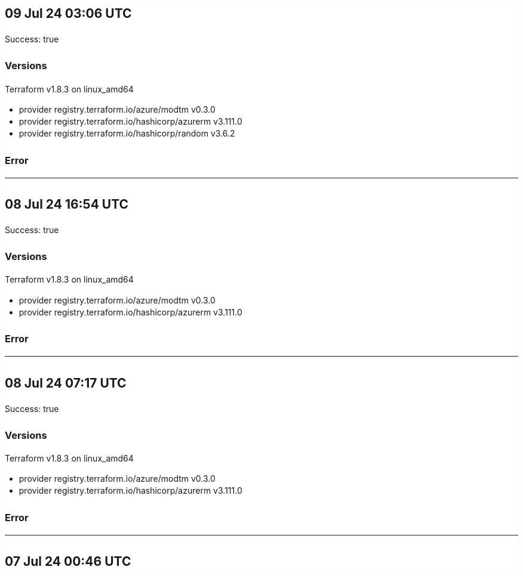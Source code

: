 ## 09 Jul 24 03:06 UTC

Success: true

### Versions

Terraform v1.8.3
on linux_amd64
+ provider registry.terraform.io/azure/modtm v0.3.0
+ provider registry.terraform.io/hashicorp/azurerm v3.111.0
+ provider registry.terraform.io/hashicorp/random v3.6.2

### Error



---

## 08 Jul 24 16:54 UTC

Success: true

### Versions

Terraform v1.8.3
on linux_amd64
+ provider registry.terraform.io/azure/modtm v0.3.0
+ provider registry.terraform.io/hashicorp/azurerm v3.111.0

### Error



---

## 08 Jul 24 07:17 UTC

Success: true

### Versions

Terraform v1.8.3
on linux_amd64
+ provider registry.terraform.io/azure/modtm v0.3.0
+ provider registry.terraform.io/hashicorp/azurerm v3.111.0

### Error



---

## 07 Jul 24 00:46 UTC
